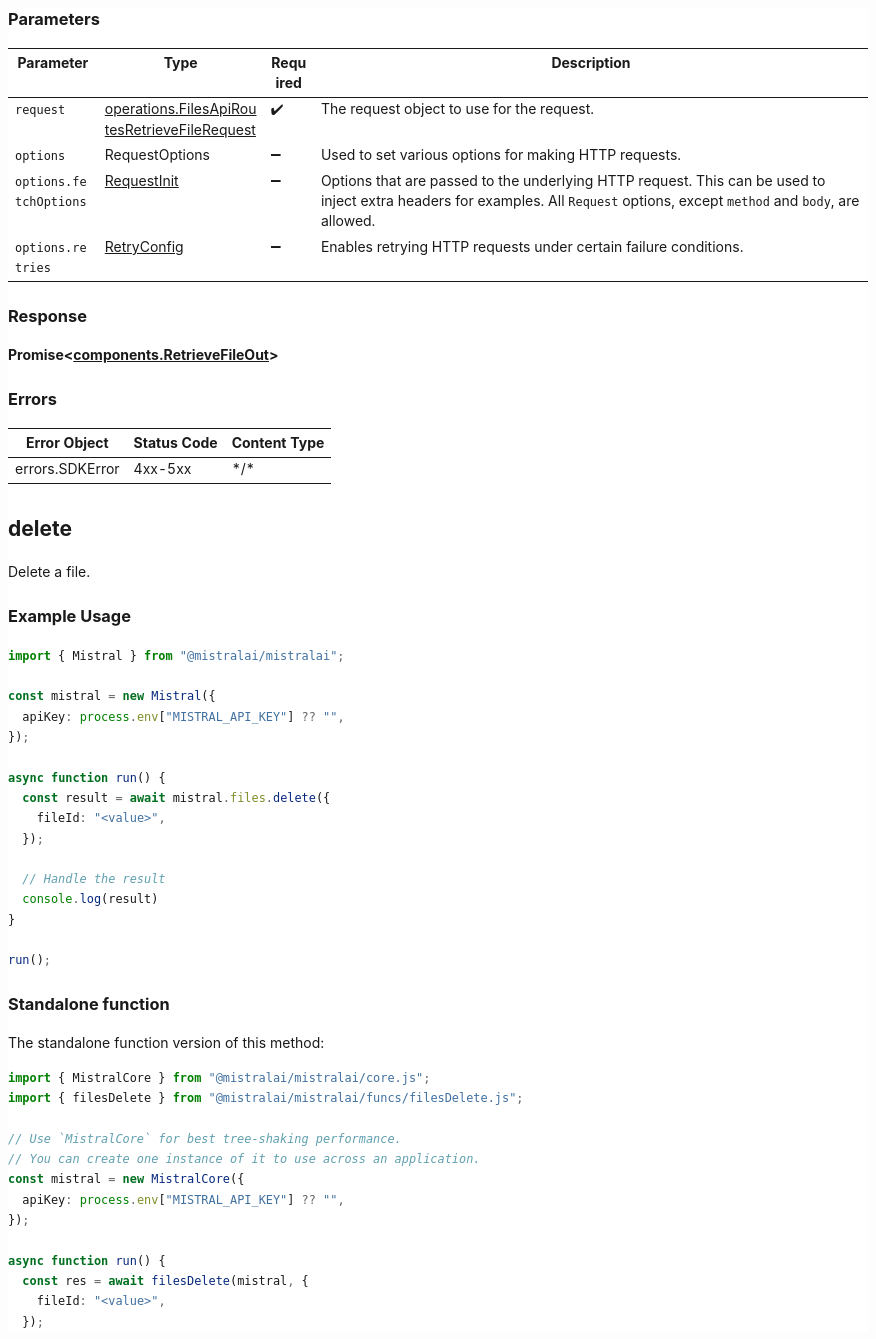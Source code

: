 ### Parameters

| Parameter                                                                                                                                                                      | Type                                                                                                                                                                           | Required                                                                                                                                                                       | Description                                                                                                                                                                    |
| ------------------------------------------------------------------------------------------------------------------------------------------------------------------------------ | ------------------------------------------------------------------------------------------------------------------------------------------------------------------------------ | ------------------------------------------------------------------------------------------------------------------------------------------------------------------------------ | ------------------------------------------------------------------------------------------------------------------------------------------------------------------------------ |
| `request`                                                                                                                                                                      | [operations.FilesApiRoutesRetrieveFileRequest](../../models/operations/filesapiroutesretrievefilerequest.md)                                                                   | :heavy_check_mark:                                                                                                                                                             | The request object to use for the request.                                                                                                                                     |
| `options`                                                                                                                                                                      | RequestOptions                                                                                                                                                                 | :heavy_minus_sign:                                                                                                                                                             | Used to set various options for making HTTP requests.                                                                                                                          |
| `options.fetchOptions`                                                                                                                                                         | [RequestInit](https://developer.mozilla.org/en-US/docs/Web/API/Request/Request#options)                                                                                        | :heavy_minus_sign:                                                                                                                                                             | Options that are passed to the underlying HTTP request. This can be used to inject extra headers for examples. All `Request` options, except `method` and `body`, are allowed. |
| `options.retries`                                                                                                                                                              | [RetryConfig](../../lib/utils/retryconfig.md)                                                                                                                                  | :heavy_minus_sign:                                                                                                                                                             | Enables retrying HTTP requests under certain failure conditions.                                                                                                               |

### Response

**Promise\<[components.RetrieveFileOut](../../models/components/retrievefileout.md)\>**

### Errors

| Error Object    | Status Code     | Content Type    |
| --------------- | --------------- | --------------- |
| errors.SDKError | 4xx-5xx         | \*/\*           |

## delete

Delete a file.

### Example Usage

```typescript
import { Mistral } from "@mistralai/mistralai";

const mistral = new Mistral({
  apiKey: process.env["MISTRAL_API_KEY"] ?? "",
});

async function run() {
  const result = await mistral.files.delete({
    fileId: "<value>",
  });
  
  // Handle the result
  console.log(result)
}

run();
```

### Standalone function

The standalone function version of this method:

```typescript
import { MistralCore } from "@mistralai/mistralai/core.js";
import { filesDelete } from "@mistralai/mistralai/funcs/filesDelete.js";

// Use `MistralCore` for best tree-shaking performance.
// You can create one instance of it to use across an application.
const mistral = new MistralCore({
  apiKey: process.env["MISTRAL_API_KEY"] ?? "",
});

async function run() {
  const res = await filesDelete(mistral, {
    fileId: "<value>",
  });
```